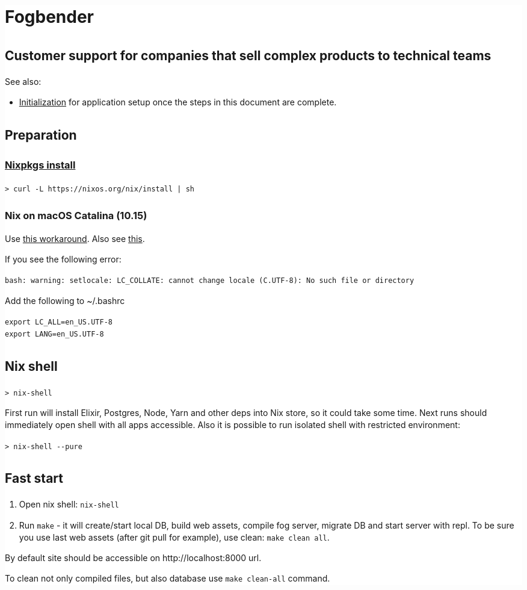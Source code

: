 # Fogbender

## Customer support for companies that sell complex products to technical teams

See also:

- [Initialization](Initialization.md) for application setup once the steps in this document are complete.

## Preparation

### [Nixpkgs install](https://nixos.org/nix/download.html)

    > curl -L https://nixos.org/nix/install | sh

### Nix on macOS Catalina (10.15)

Use [this workaround](https://github.com/NixOS/nix/issues/2925#issuecomment-539570232). Also see [this](https://github.com/NixOS/nix/issues/3125).

If you see the following error:

`bash: warning: setlocale: LC_COLLATE: cannot change locale (C.UTF-8): No such file or directory`

Add the following to ~/.bashrc

```
export LC_ALL=en_US.UTF-8
export LANG=en_US.UTF-8
```

## Nix shell

    > nix-shell

First run will install Elixir, Postgres, Node, Yarn and other deps into Nix store, so it could take some time.
Next runs should immediately open shell with all apps accessible.
Also it is possible to run isolated shell with restricted environment:

    > nix-shell --pure

## Fast start

1. Open nix shell: `nix-shell`

2. Run `make` - it will create/start local DB, build web assets, compile fog server,
   migrate DB and start server with repl.
   To be sure you use last web assets (after git pull for example), use clean: `make clean all`.

By default site should be accessible on http://localhost:8000 url.

To clean not only compiled files, but also database use `make clean-all` command.
